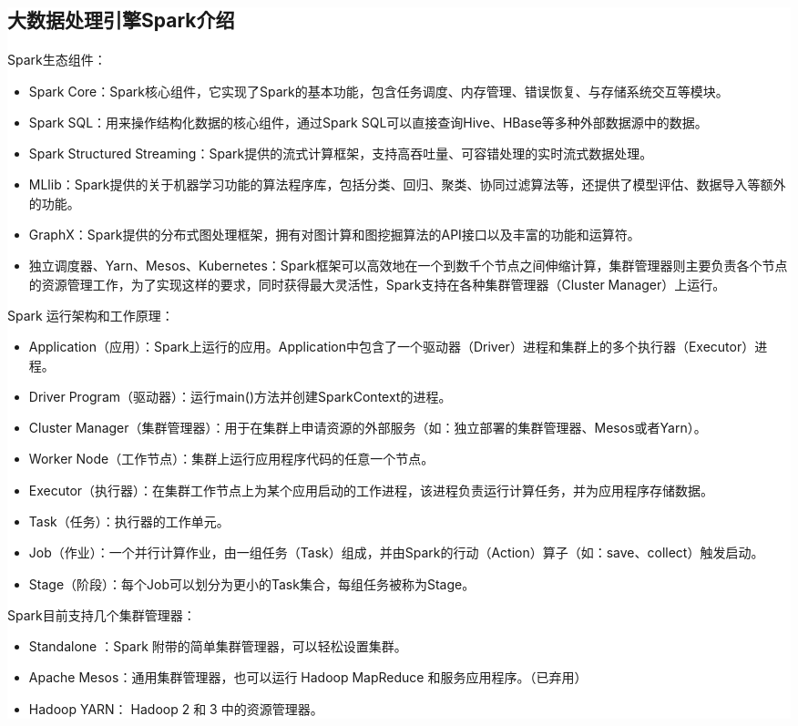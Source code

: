 ## 大数据处理引擎Spark介绍

Spark生态组件：

-   Spark Core：Spark核心组件，它实现了Spark的基本功能，包含任务调度、内存管理、错误恢复、与存储系统交互等模块。



-   Spark SQL：用来操作结构化数据的核心组件，通过Spark SQL可以直接查询Hive、HBase等多种外部数据源中的数据。



-   Spark Structured Streaming：Spark提供的流式计算框架，支持高吞吐量、可容错处理的实时流式数据处理。



-   MLlib：Spark提供的关于机器学习功能的算法程序库，包括分类、回归、聚类、协同过滤算法等，还提供了模型评估、数据导入等额外的功能。



-   GraphX：Spark提供的分布式图处理框架，拥有对图计算和图挖掘算法的API接口以及丰富的功能和运算符。



-   独立调度器、Yarn、Mesos、Kubernetes：Spark框架可以高效地在一个到数千个节点之间伸缩计算，集群管理器则主要负责各个节点的资源管理工作，为了实现这样的要求，同时获得最大灵活性，Spark支持在各种集群管理器（Cluster Manager）上运行。

Spark 运行架构和工作原理：

-   Application（应用）：Spark上运行的应用。Application中包含了一个驱动器（Driver）进程和集群上的多个执行器（Executor）进程。



-   Driver Program（驱动器）：运行main()方法并创建SparkContext的进程。



-   Cluster Manager（集群管理器）：用于在集群上申请资源的外部服务（如：独立部署的集群管理器、Mesos或者Yarn）。



-   Worker Node（工作节点）：集群上运行应用程序代码的任意一个节点。



-   Executor（执行器）：在集群工作节点上为某个应用启动的工作进程，该进程负责运行计算任务，并为应用程序存储数据。



-   Task（任务）：执行器的工作单元。



-   Job（作业）：一个并行计算作业，由一组任务（Task）组成，并由Spark的行动（Action）算子（如：save、collect）触发启动。



-   Stage（阶段）：每个Job可以划分为更小的Task集合，每组任务被称为Stage。

Spark目前支持几个集群管理器：

-   Standalone ：Spark 附带的简单集群管理器，可以轻松设置集群。



-   Apache Mesos：通用集群管理器，也可以运行 Hadoop MapReduce 和服务应用程序。（已弃用）



-   Hadoop YARN： Hadoop 2 和 3 中的资源管理器。

